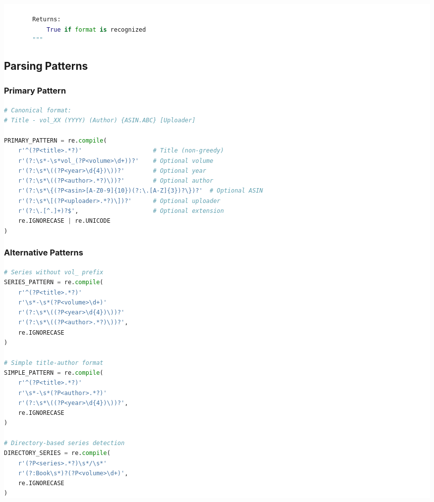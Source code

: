 ```python

        Returns:
            True if format is recognized
        """
```

## Parsing Patterns

### Primary Pattern

```python
# Canonical format:
# Title - vol_XX (YYYY) (Author) {ASIN.ABC} [Uploader]

PRIMARY_PATTERN = re.compile(
    r'^(?P<title>.*?)'                    # Title (non-greedy)
    r'(?:\s*-\s*vol_(?P<volume>\d+))?'    # Optional volume
    r'(?:\s*\((?P<year>\d{4})\))?'        # Optional year
    r'(?:\s*\((?P<author>.*?)\))?'        # Optional author
    r'(?:\s*\{(?P<asin>[A-Z0-9]{10})(?:\.[A-Z]{3})?\})?'  # Optional ASIN
    r'(?:\s*\[(?P<uploader>.*?)\])?'      # Optional uploader
    r'(?:\.[^.]+)?$',                     # Optional extension
    re.IGNORECASE | re.UNICODE
)
```

### Alternative Patterns

```python
# Series without vol_ prefix
SERIES_PATTERN = re.compile(
    r'^(?P<title>.*?)'
    r'\s*-\s*(?P<volume>\d+)'
    r'(?:\s*\((?P<year>\d{4})\))?'
    r'(?:\s*\((?P<author>.*?)\))?',
    re.IGNORECASE
)

# Simple title-author format
SIMPLE_PATTERN = re.compile(
    r'^(?P<title>.*?)'
    r'\s*-\s*(?P<author>.*?)'
    r'(?:\s*\((?P<year>\d{4})\))?',
    re.IGNORECASE
)

# Directory-based series detection
DIRECTORY_SERIES = re.compile(
    r'(?P<series>.*?)\s*/\s*'
    r'(?:Book\s*)?(?P<volume>\d+)',
    re.IGNORECASE
)
```
